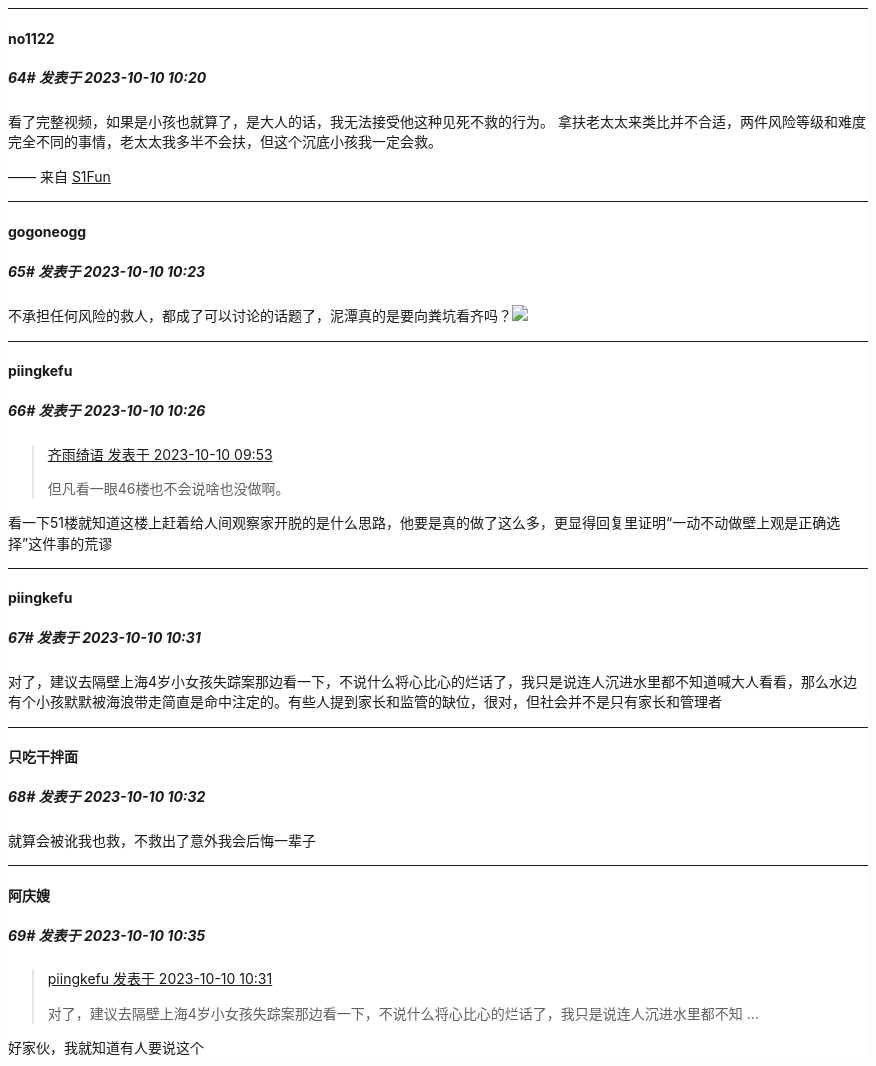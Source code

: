 
*****

####  no1122  
##### 64#       发表于 2023-10-10 10:20

看了完整视频，如果是小孩也就算了，是大人的话，我无法接受他这种见死不救的行为。
拿扶老太太来类比并不合适，两件风险等级和难度完全不同的事情，老太太我多半不会扶，但这个沉底小孩我一定会救。

—— 来自 [S1Fun](https://s1fun.koalcat.com)

*****

####  gogoneogg  
##### 65#       发表于 2023-10-10 10:23

不承担任何风险的救人，都成了可以讨论的话题了，泥潭真的是要向粪坑看齐吗？<img src="https://static.saraba1st.com/image/smiley/face2017/049.png" referrerpolicy="no-referrer">


*****

####  piingkefu  
##### 66#       发表于 2023-10-10 10:26

<blockquote><a href="httphttps://bbs.saraba1st.com/2b/forum.php?mod=redirect&amp;goto=findpost&amp;pid=62671880&amp;ptid=2156124" target="_blank">齐雨绮语 发表于 2023-10-10 09:53</a>

但凡看一眼46楼也不会说啥也没做啊。</blockquote>
看一下51楼就知道这楼上赶着给人间观察家开脱的是什么思路，他要是真的做了这么多，更显得回复里证明“一动不动做壁上观是正确选择”这件事的荒谬

*****

####  piingkefu  
##### 67#       发表于 2023-10-10 10:31

对了，建议去隔壁上海4岁小女孩失踪案那边看一下，不说什么将心比心的烂话了，我只是说连人沉进水里都不知道喊大人看看，那么水边有个小孩默默被海浪带走简直是命中注定的。有些人提到家长和监管的缺位，很对，但社会并不是只有家长和管理者

*****

####  只吃干拌面  
##### 68#       发表于 2023-10-10 10:32

就算会被讹我也救，不救出了意外我会后悔一辈子


*****

####  阿庆嫂  
##### 69#       发表于 2023-10-10 10:35

<blockquote><a href="httphttps://bbs.saraba1st.com/2b/forum.php?mod=redirect&amp;goto=findpost&amp;pid=62672277&amp;ptid=2156124" target="_blank">piingkefu 发表于 2023-10-10 10:31</a>

对了，建议去隔壁上海4岁小女孩失踪案那边看一下，不说什么将心比心的烂话了，我只是说连人沉进水里都不知 ...</blockquote>
好家伙，我就知道有人要说这个
